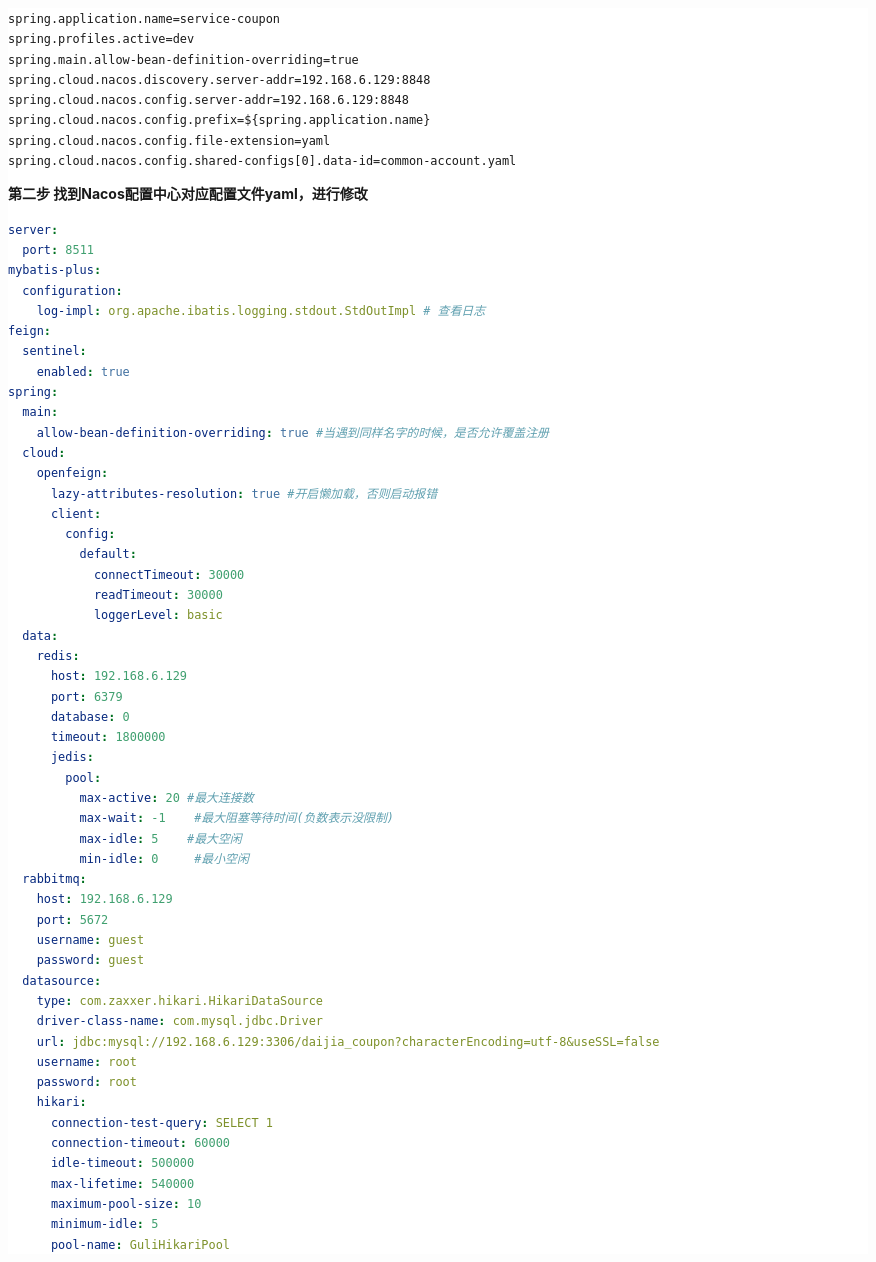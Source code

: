 ```
spring.application.name=service-coupon
spring.profiles.active=dev
spring.main.allow-bean-definition-overriding=true
spring.cloud.nacos.discovery.server-addr=192.168.6.129:8848
spring.cloud.nacos.config.server-addr=192.168.6.129:8848
spring.cloud.nacos.config.prefix=${spring.application.name}
spring.cloud.nacos.config.file-extension=yaml
spring.cloud.nacos.config.shared-configs[0].data-id=common-account.yaml
```

**第二步 找到Nacos配置中心对应配置文件yaml，进行修改**

```yaml
server:
  port: 8511
mybatis-plus:
  configuration:
    log-impl: org.apache.ibatis.logging.stdout.StdOutImpl # 查看日志
feign:
  sentinel:
    enabled: true
spring:
  main:
    allow-bean-definition-overriding: true #当遇到同样名字的时候，是否允许覆盖注册
  cloud:
    openfeign:
      lazy-attributes-resolution: true #开启懒加载，否则启动报错
      client:
        config:
          default:
            connectTimeout: 30000
            readTimeout: 30000
            loggerLevel: basic
  data:
    redis:
      host: 192.168.6.129
      port: 6379
      database: 0
      timeout: 1800000
      jedis:
        pool:
          max-active: 20 #最大连接数
          max-wait: -1    #最大阻塞等待时间(负数表示没限制)
          max-idle: 5    #最大空闲
          min-idle: 0     #最小空闲
  rabbitmq:
    host: 192.168.6.129
    port: 5672
    username: guest
    password: guest
  datasource:
    type: com.zaxxer.hikari.HikariDataSource
    driver-class-name: com.mysql.jdbc.Driver
    url: jdbc:mysql://192.168.6.129:3306/daijia_coupon?characterEncoding=utf-8&useSSL=false
    username: root
    password: root
    hikari:
      connection-test-query: SELECT 1
      connection-timeout: 60000
      idle-timeout: 500000
      max-lifetime: 540000
      maximum-pool-size: 10
      minimum-idle: 5
      pool-name: GuliHikariPool
```